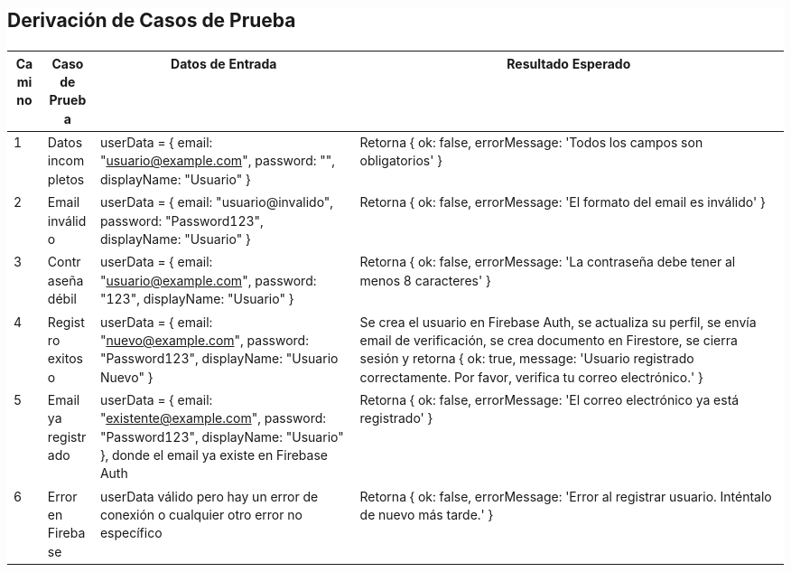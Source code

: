 ## Derivación de Casos de Prueba

| Camino | Caso de Prueba      | Datos de Entrada                                                                                                                          | Resultado Esperado                                                                                                                                                                                                                                                |
| ------ | ------------------- | ----------------------------------------------------------------------------------------------------------------------------------------- | ----------------------------------------------------------------------------------------------------------------------------------------------------------------------------------------------------------------------------------------------------------------- |
| 1      | Datos incompletos   | userData = { email: "usuario@example.com", password: "", displayName: "Usuario" }                                                         | Retorna { ok: false, errorMessage: 'Todos los campos son obligatorios' }                                                                                                                                                                                          |
| 2      | Email inválido     | userData = { email: "usuario@invalido", password: "Password123", displayName: "Usuario" }                                                 | Retorna { ok: false, errorMessage: 'El formato del email es inválido' }                                                                                                                                                                                          |
| 3      | Contraseña débil  | userData = { email: "usuario@example.com", password: "123", displayName: "Usuario" }                                                      | Retorna { ok: false, errorMessage: 'La contraseña debe tener al menos 8 caracteres' }                                                                                                                                                                            |
| 4      | Registro exitoso    | userData = { email: "nuevo@example.com", password: "Password123", displayName: "Usuario Nuevo" }                                          | Se crea el usuario en Firebase Auth, se actualiza su perfil, se envía email de verificación, se crea documento en Firestore, se cierra sesión y retorna { ok: true, message: 'Usuario registrado correctamente. Por favor, verifica tu correo electrónico.' } |
| 5      | Email ya registrado | userData = { email: "existente@example.com", password: "Password123", displayName: "Usuario" }, donde el email ya existe en Firebase Auth | Retorna { ok: false, errorMessage: 'El correo electrónico ya está registrado' }                                                                                                                                                                                 |
| 6      | Error en Firebase   | userData válido pero hay un error de conexión o cualquier otro error no específico                                                     | Retorna { ok: false, errorMessage: 'Error al registrar usuario. Inténtalo de nuevo más tarde.' }                                                                                                                                                                |
